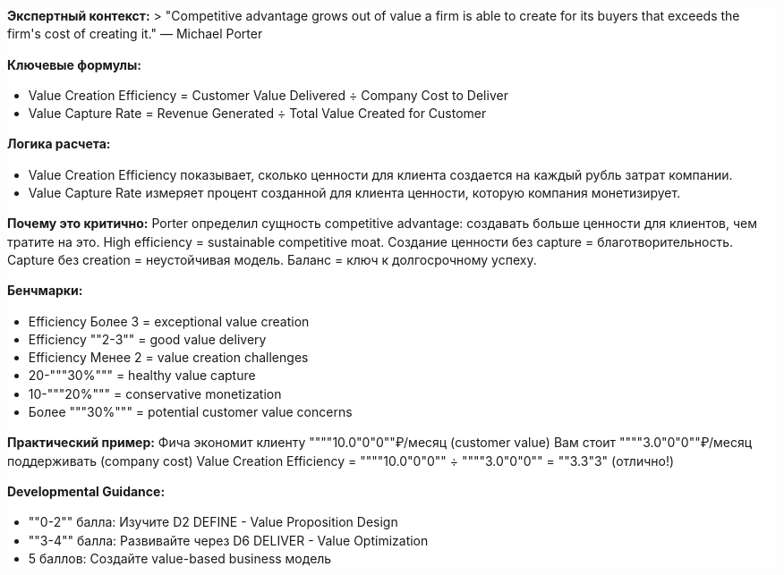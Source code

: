 **Экспертный контекст:**
&gt; "Competitive advantage grows out of value a firm is able to create for its buyers that exceeds the firm's cost of creating it." — Michael Porter

**Ключевые формулы:**
- Value Creation Efficiency = Customer Value Delivered ÷ Company Cost to Deliver
- Value Capture Rate = Revenue Generated ÷ Total Value Created for Customer

**Логика расчета:**
- Value Creation Efficiency показывает, сколько ценности для клиента создается на каждый рубль затрат компании.
- Value Capture Rate измеряет процент созданной для клиента ценности, которую компания монетизирует.

**Почему это критично:**
Porter определил сущность competitive advantage: создавать больше ценности для клиентов, чем тратите на это. High efficiency = sustainable competitive moat. Создание ценности без capture = благотворительность. Capture без creation = неустойчивая модель. Баланс = ключ к долгосрочному успеху.

**Бенчмарки:**
- Efficiency Более  3 = exceptional value creation
- Efficiency ""2-3"" = good value delivery
- Efficiency Менее  2 = value creation challenges
- 20-"""30%""" = healthy value capture
- 10-"""20%""" = conservative monetization
- Более  """30%""" = potential customer value concerns

**Практический пример:**
Фича экономит клиенту """"10.0"0"0""₽/месяц (customer value)
Вам стоит """"3.0"0"0""₽/месяц поддерживать (company cost)
Value Creation Efficiency = """"10.0"0"0"" ÷ """"3.0"0"0"" = ""3.3"3" (отлично!)

**Developmental Guidance:**
- ""0-2"" балла: Изучите D2 DEFINE - Value Proposition Design
- ""3-4"" балла: Развивайте через D6 DELIVER - Value Optimization
- 5 баллов: Создайте value-based business модель 
